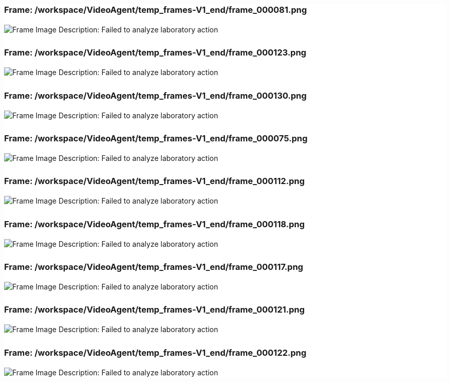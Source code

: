 ### Frame: /workspace/VideoAgent/temp_frames-V1_end/frame_000081.png
![Frame Image](/workspace/VideoAgent/temp_frames-V1_end/frame_000081.png)
Description: Failed to analyze laboratory action

### Frame: /workspace/VideoAgent/temp_frames-V1_end/frame_000123.png
![Frame Image](/workspace/VideoAgent/temp_frames-V1_end/frame_000123.png)
Description: Failed to analyze laboratory action

### Frame: /workspace/VideoAgent/temp_frames-V1_end/frame_000130.png
![Frame Image](/workspace/VideoAgent/temp_frames-V1_end/frame_000130.png)
Description: Failed to analyze laboratory action

### Frame: /workspace/VideoAgent/temp_frames-V1_end/frame_000075.png
![Frame Image](/workspace/VideoAgent/temp_frames-V1_end/frame_000075.png)
Description: Failed to analyze laboratory action

### Frame: /workspace/VideoAgent/temp_frames-V1_end/frame_000112.png
![Frame Image](/workspace/VideoAgent/temp_frames-V1_end/frame_000112.png)
Description: Failed to analyze laboratory action

### Frame: /workspace/VideoAgent/temp_frames-V1_end/frame_000118.png
![Frame Image](/workspace/VideoAgent/temp_frames-V1_end/frame_000118.png)
Description: Failed to analyze laboratory action

### Frame: /workspace/VideoAgent/temp_frames-V1_end/frame_000117.png
![Frame Image](/workspace/VideoAgent/temp_frames-V1_end/frame_000117.png)
Description: Failed to analyze laboratory action

### Frame: /workspace/VideoAgent/temp_frames-V1_end/frame_000121.png
![Frame Image](/workspace/VideoAgent/temp_frames-V1_end/frame_000121.png)
Description: Failed to analyze laboratory action

### Frame: /workspace/VideoAgent/temp_frames-V1_end/frame_000122.png
![Frame Image](/workspace/VideoAgent/temp_frames-V1_end/frame_000122.png)
Description: Failed to analyze laboratory action

